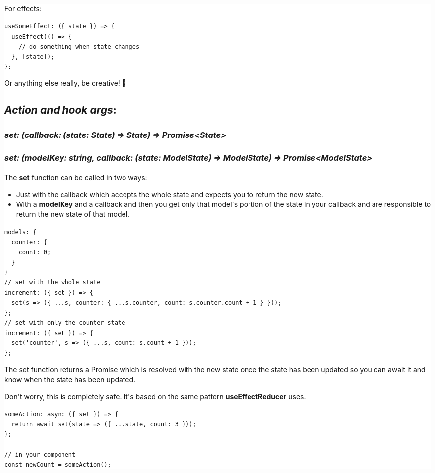 For effects:

```tsx
useSomeEffect: ({ state }) => {
  useEffect(() => {
    // do something when state changes
  }, [state]);
};
```

Or anything else really, be creative! 🎨

## _Action and hook args_:

### **_set: (callback: (state: State) => State) => Promise\<State\>_**

### **_set: (modelKey: string, callback: (state: ModelState) => ModelState) => Promise\<ModelState\>_**

The **set** function can be called in two ways:

- Just with the callback which accepts the whole state and expects you to return the new state.
- With a **modelKey** and a callback and then you get only that model's portion of the state in your callback and are responsible to return the new state of that model.

```tsx
models: {
  counter: {
    count: 0;
  }
}
// set with the whole state
increment: ({ set }) => {
  set(s => ({ ...s, counter: { ...s.counter, count: s.counter.count + 1 } }));
};
// set with only the counter state
increment: ({ set }) => {
  set('counter', s => ({ ...s, count: s.count + 1 }));
};
```

The set function returns a Promise which is resolved with the new state once the state has been updated so you can await it and know when the state has been updated.

Don't worry, this is completely safe. It's based on the same pattern [**useEffectReducer**](https://github.com/davidkpiano/useEffectReducer#isnt-this-unsafe) uses.

```tsx
someAction: async ({ set }) => {
  return await set(state => ({ ...state, count: 3 }));
};

// in your component
const newCount = someAction();
```


  [ActionName in keyof Actions]: ReturnedAction<Actions[ActionName]>;
  [modelKey in keyof Models]: Models[modelKey];